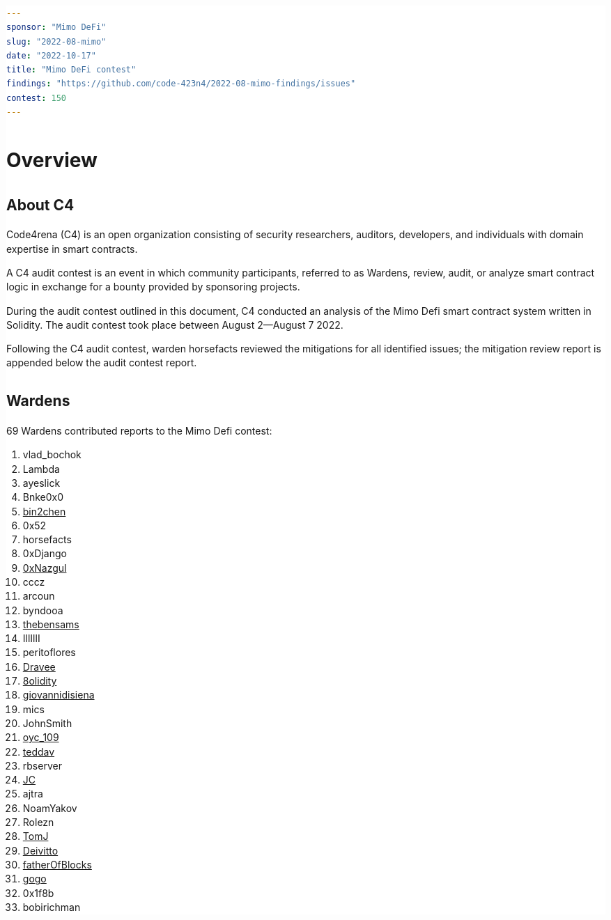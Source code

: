 ```yaml
---
sponsor: "Mimo DeFi"
slug: "2022-08-mimo"
date: "2022-10-17"
title: "Mimo DeFi contest"
findings: "https://github.com/code-423n4/2022-08-mimo-findings/issues"
contest: 150
---
```


# Overview

## About C4

Code4rena (C4) is an open organization consisting of security researchers, auditors, developers, and individuals with domain expertise in smart contracts.

A C4 audit contest is an event in which community participants, referred to as Wardens, review, audit, or analyze smart contract logic in exchange for a bounty provided by sponsoring projects.

During the audit contest outlined in this document, C4 conducted an analysis of the Mimo Defi smart contract system written in Solidity. The audit contest took place between August 2—August 7 2022.

Following the C4 audit contest, warden horsefacts reviewed the mitigations for all identified issues; the mitigation review report is appended below the audit contest report.

## Wardens

69 Wardens contributed reports to the Mimo Defi contest:

  1. vlad&#95;bochok
  1. Lambda
  1. ayeslick
  1. Bnke0x0
  1. [bin2chen](https://twitter.com/bin2chen)
  1. 0x52
  1. horsefacts
  1. 0xDjango
  1. [0xNazgul](https://twitter.com/0xNazgul)
  1. cccz
  1. arcoun
  1. byndooa
  1. [thebensams](https://twitter.com/thebensams)
  1. IllIllI
  1. peritoflores
  1. [Dravee](https://twitter.com/BowTiedDravee)
  1. [8olidity](https://twitter.com/8olidity)
  1. [giovannidisiena](https://twitter.com/giovannidisiena)
  1. mics
  1. JohnSmith
  1. [oyc&#95;109](https://twitter.com/andyfeili)
  1. [teddav](https://twitter.com/0xteddav)
  1. rbserver
  1. [JC](https://twitter.com/sm4rtcontr4ct)
  1. ajtra
  1. NoamYakov
  1. Rolezn
  1. [TomJ](https://mobile.twitter.com/tomj_bb)
  1. [Deivitto](https://twitter.com/Deivitto)
  1. [fatherOfBlocks](https://twitter.com/father0fBl0cks)
  1. [gogo](https://www.linkedin.com/in/georgi-nikolaev-georgiev-978253219)
  1. 0x1f8b
  1. bobirichman